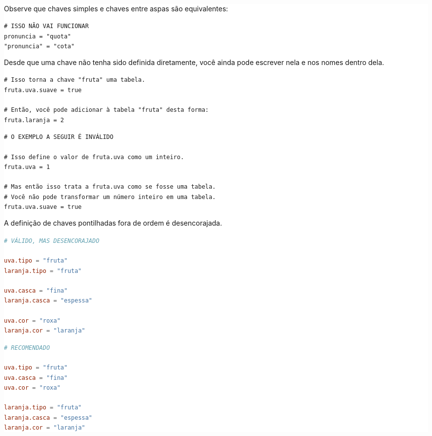 Observe que chaves simples e chaves entre aspas são equivalentes:

```
# ISSO NÃO VAI FUNCIONAR
pronuncia = "quota"
"pronuncia" = "cota"
```

Desde que uma chave não tenha sido definida diretamente, você ainda pode
escrever nela e nos nomes dentro dela.

```
# Isso torna a chave "fruta" uma tabela.
fruta.uva.suave = true

# Então, você pode adicionar à tabela "fruta" desta forma:
fruta.laranja = 2
```

```
# O EXEMPLO A SEGUIR É INVÁLIDO

# Isso define o valor de fruta.uva como um inteiro.
fruta.uva = 1

# Mas então isso trata a fruta.uva como se fosse uma tabela.
# Você não pode transformar um número inteiro em uma tabela.
fruta.uva.suave = true
```

A definição de chaves pontilhadas fora de ordem é desencorajada.

```toml
# VÁLIDO, MAS DESENCORAJADO

uva.tipo = "fruta"
laranja.tipo = "fruta"

uva.casca = "fina"
laranja.casca = "espessa"

uva.cor = "roxa"
laranja.cor = "laranja"
```

```toml
# RECOMENDADO

uva.tipo = "fruta"
uva.casca = "fina"
uva.cor = "roxa"

laranja.tipo = "fruta"
laranja.casca = "espessa"
laranja.cor = "laranja"
```
